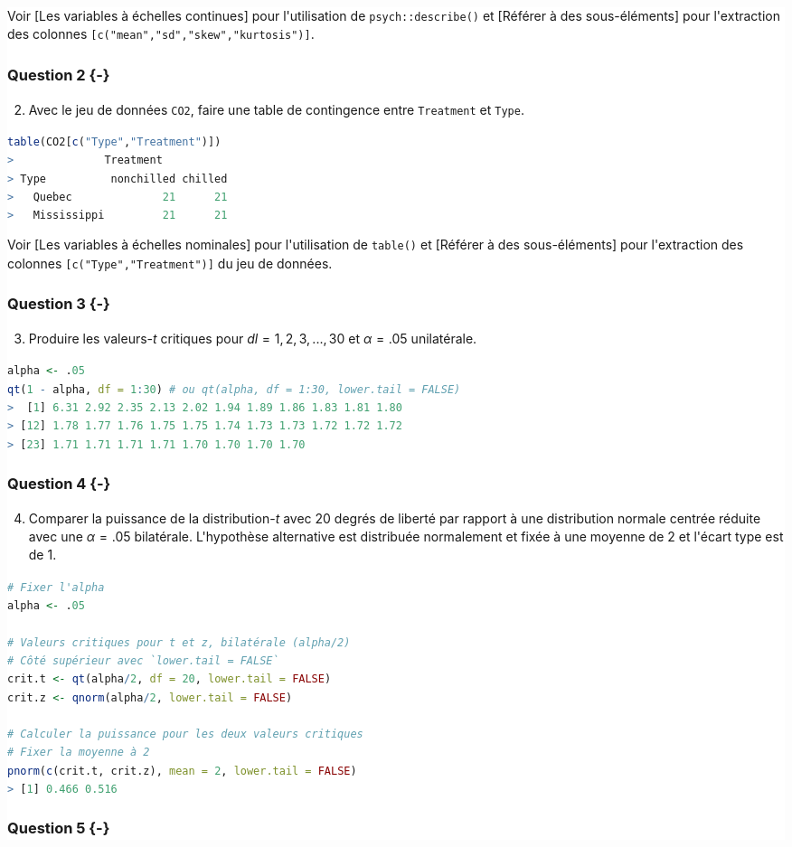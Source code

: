Voir [Les variables à échelles continues] pour l'utilisation de `psych::describe()` et [Référer à des sous-éléments] pour l'extraction des colonnes `[c("mean","sd","skew","kurtosis")]`.

### Question 2 {-}

2. Avec le jeu de données `CO2`, faire une table de contingence entre `Treatment` et `Type`.


``` r
table(CO2[c("Type","Treatment")])
>              Treatment
> Type          nonchilled chilled
>   Quebec              21      21
>   Mississippi         21      21
```

Voir [Les variables à échelles nominales] pour l'utilisation de `table()` et [Référer à des sous-éléments] pour l'extraction des colonnes `[c("Type","Treatment")]` du jeu de données.

### Question 3 {-}

3. Produire les valeurs-$t$ critiques pour $dl = 1,2,3 ,... ,30$ et $\alpha=.05$ unilatérale.


``` r
alpha <- .05
qt(1 - alpha, df = 1:30) # ou qt(alpha, df = 1:30, lower.tail = FALSE) 
>  [1] 6.31 2.92 2.35 2.13 2.02 1.94 1.89 1.86 1.83 1.81 1.80
> [12] 1.78 1.77 1.76 1.75 1.75 1.74 1.73 1.73 1.72 1.72 1.72
> [23] 1.71 1.71 1.71 1.71 1.70 1.70 1.70 1.70
```

### Question 4 {-}

4. Comparer la puissance de la distribution-$t$ avec 20 degrés de liberté par rapport à une distribution normale centrée réduite avec une $\alpha = .05$ bilatérale. L'hypothèse alternative est distribuée normalement et fixée à une moyenne de 2 et l'écart type est de 1.


``` r
# Fixer l'alpha
alpha <- .05

# Valeurs critiques pour t et z, bilatérale (alpha/2)
# Côté supérieur avec `lower.tail = FALSE`
crit.t <- qt(alpha/2, df = 20, lower.tail = FALSE)
crit.z <- qnorm(alpha/2, lower.tail = FALSE)

# Calculer la puissance pour les deux valeurs critiques
# Fixer la moyenne à 2
pnorm(c(crit.t, crit.z), mean = 2, lower.tail = FALSE)
> [1] 0.466 0.516
```

### Question 5 {-}
